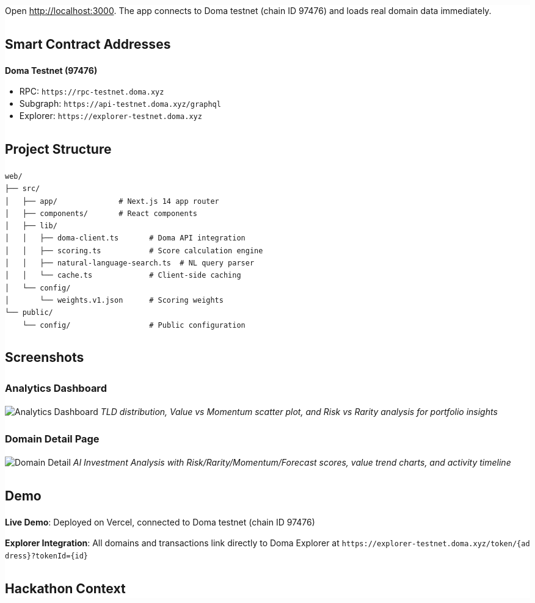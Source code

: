 Open [http://localhost:3000](http://localhost:3000). The app connects to Doma testnet (chain ID 97476) and loads real domain data immediately.

## Smart Contract Addresses

**Doma Testnet (97476)**
- RPC: `https://rpc-testnet.doma.xyz`
- Subgraph: `https://api-testnet.doma.xyz/graphql`
- Explorer: `https://explorer-testnet.doma.xyz`

## Project Structure

```
web/
├── src/
│   ├── app/              # Next.js 14 app router
│   ├── components/       # React components
│   ├── lib/
│   │   ├── doma-client.ts       # Doma API integration
│   │   ├── scoring.ts           # Score calculation engine
│   │   ├── natural-language-search.ts  # NL query parser
│   │   └── cache.ts             # Client-side caching
│   └── config/
│       └── weights.v1.json      # Scoring weights
└── public/
    └── config/                  # Public configuration
```

## Screenshots

### Analytics Dashboard
![Analytics Dashboard](./public/screenshots/analytics-dashboard.png)
*TLD distribution, Value vs Momentum scatter plot, and Risk vs Rarity analysis for portfolio insights*

### Domain Detail Page
![Domain Detail](./public/screenshots/domain-detail.png)
*AI Investment Analysis with Risk/Rarity/Momentum/Forecast scores, value trend charts, and activity timeline*

## Demo

**Live Demo**: Deployed on Vercel, connected to Doma testnet (chain ID 97476)

**Explorer Integration**: All domains and transactions link directly to Doma Explorer at `https://explorer-testnet.doma.xyz/token/{address}?tokenId={id}`

## Hackathon Context
